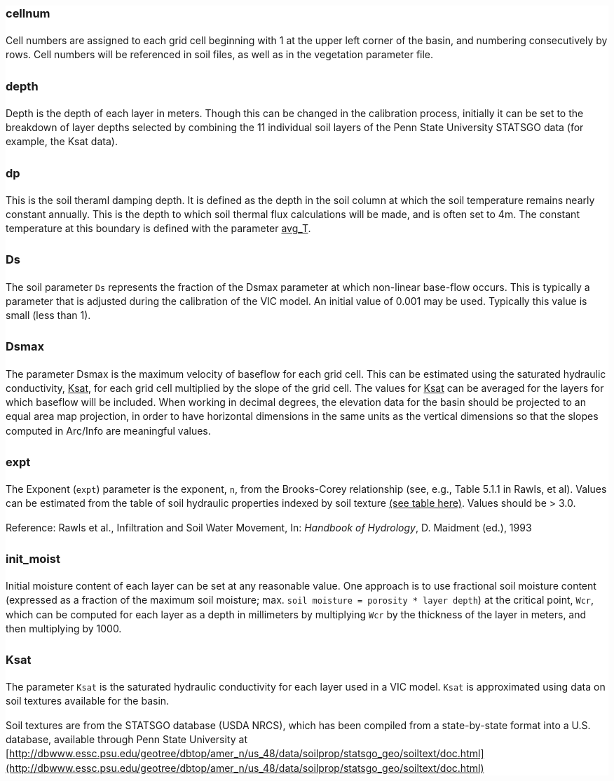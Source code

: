 ### cellnum
Cell numbers are assigned to each grid cell beginning with 1 at the upper left corner of the basin, and numbering consecutively by rows. Cell numbers will be referenced in soil files, as well as in the vegetation parameter file.

### depth
Depth is the depth of each layer in meters. Though this can be changed in the calibration process, initially it can be set to the breakdown of layer depths selected by combining the 11 individual soil layers of the Penn State University STATSGO data (for example, the Ksat data).

### dp
This is the soil theraml damping depth. It is defined as the depth in the soil column at which the soil temperature remains nearly constant annually. This is the depth to which soil thermal flux calculations will be made, and is often set to 4m. The constant temperature at this boundary is defined with the parameter [avg_T](#avg_t).

### Ds
The soil parameter `Ds` represents the fraction of the Dsmax parameter at which non-linear base-flow occurs. This is typically a parameter that is adjusted during the calibration of the VIC model. An initial value of 0.001 may be used. Typically this value is small (less than 1).

### Dsmax
The parameter Dsmax is the maximum velocity of baseflow for each grid cell. This can be estimated using the saturated hydraulic conductivity, [Ksat](#ksat), for each grid cell multiplied by the slope of the grid cell. The values for [Ksat](#ksat) can be averaged for the layers for which baseflow will be included. When working in decimal degrees, the elevation data for the basin should be projected to an equal area map projection, in order to have horizontal dimensions in the same units as the vertical dimensions so that the slopes computed in Arc/Info are meaningful values.

### expt
The Exponent (`expt`) parameter is the exponent, `n`, from the Brooks-Corey relationship (see, e.g., Table 5.1.1 in Rawls, et al). Values can be estimated from the table of soil hydraulic properties indexed by soil texture [(see table here)](soiltext.md). Values should be > 3.0.

Reference: Rawls et al., Infiltration and Soil Water Movement, In: _Handbook of Hydrology_, D. Maidment (ed.), 1993

### init_moist
Initial moisture content of each layer can be set at any reasonable value. One approach is to use fractional soil moisture content (expressed as a fraction of the maximum soil moisture; max. `soil moisture = porosity * layer depth`) at the critical point, `Wcr`, which can be computed for each layer as a depth in millimeters by multiplying `Wcr` by the thickness of the layer in meters, and then multiplying by 1000.

### Ksat
The parameter `Ksat` is the saturated hydraulic conductivity for each layer used in a VIC model. `Ksat` is approximated using data on soil textures available for the basin.

Soil textures are from the STATSGO database (USDA NRCS), which has been compiled from a state-by-state format into a U.S. database, available through Penn State University at [http://dbwww.essc.psu.edu/geotree/dbtop/amer_n/us_48/data/soilprop/statsgo_geo/soiltext/doc.html](http://dbwww.essc.psu.edu/geotree/dbtop/amer_n/us_48/data/soilprop/statsgo_geo/soiltext/doc.html)

